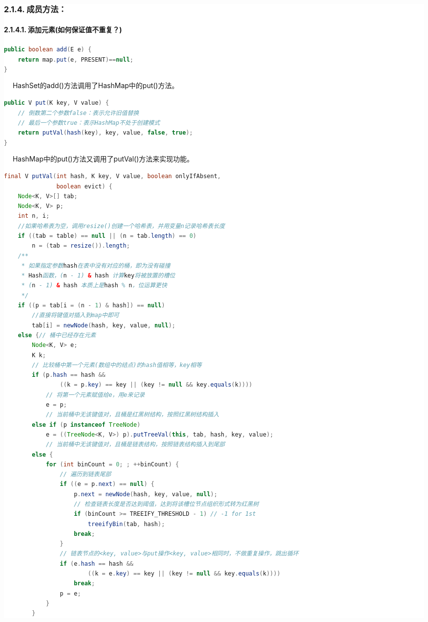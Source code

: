### 2.1.4. 成员方法：  
#### 2.1.4.1. 添加元素(如何保证值不重复？)  

```java
public boolean add(E e) {
    return map.put(e, PRESENT)==null;
}
```  
&emsp; HashSet的add()方法调用了HashMap中的put()方法。  

```java
public V put(K key, V value) {
    // 倒数第二个参数false：表示允许旧值替换
    // 最后一个参数true：表示HashMap不处于创建模式
    return putVal(hash(key), key, value, false, true);
}
```
&emsp; HashMap中的put()方法又调用了putVal()方法来实现功能。  

```java
final V putVal(int hash, K key, V value, boolean onlyIfAbsent,
               boolean evict) {
    Node<K, V>[] tab;
    Node<K, V> p;
    int n, i;
    //如果哈希表为空，调用resize()创建一个哈希表，并用变量n记录哈希表长度
    if ((tab = table) == null || (n = tab.length) == 0)
        n = (tab = resize()).length;
    /**
     * 如果指定参数hash在表中没有对应的桶，即为没有碰撞
     * Hash函数，(n - 1) & hash 计算key将被放置的槽位
     * (n - 1) & hash 本质上是hash % n，位运算更快
     */
    if ((p = tab[i = (n - 1) & hash]) == null)
        //直接将键值对插入到map中即可
        tab[i] = newNode(hash, key, value, null);
    else {// 桶中已经存在元素
        Node<K, V> e;
        K k;
        // 比较桶中第一个元素(数组中的结点)的hash值相等，key相等
        if (p.hash == hash &&
                ((k = p.key) == key || (key != null && key.equals(k))))
            // 将第一个元素赋值给e，用e来记录
            e = p;
            // 当前桶中无该键值对，且桶是红黑树结构，按照红黑树结构插入
        else if (p instanceof TreeNode)
            e = ((TreeNode<K, V>) p).putTreeVal(this, tab, hash, key, value);
            // 当前桶中无该键值对，且桶是链表结构，按照链表结构插入到尾部
        else {
            for (int binCount = 0; ; ++binCount) {
                // 遍历到链表尾部
                if ((e = p.next) == null) {
                    p.next = newNode(hash, key, value, null);
                    // 检查链表长度是否达到阈值，达到将该槽位节点组织形式转为红黑树
                    if (binCount >= TREEIFY_THRESHOLD - 1) // -1 for 1st
                        treeifyBin(tab, hash);
                    break;
                }
                // 链表节点的<key, value>与put操作<key, value>相同时，不做重复操作，跳出循环
                if (e.hash == hash &&
                        ((k = e.key) == key || (key != null && key.equals(k))))
                    break;
                p = e;
            }
        }
```